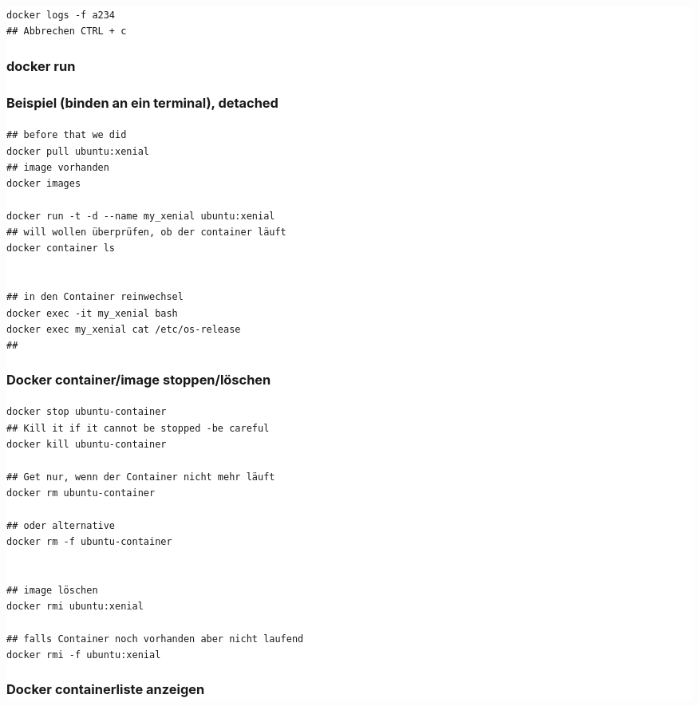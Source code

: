 ```
docker logs -f a234 
## Abbrechen CTRL + c 
```

### docker run


### Beispiel (binden an ein terminal), detached

```
## before that we did
docker pull ubuntu:xenial
## image vorhanden 
docker images

docker run -t -d --name my_xenial ubuntu:xenial
## will wollen überprüfen, ob der container läuft
docker container ls 


## in den Container reinwechsel 
docker exec -it my_xenial bash 
docker exec my_xenial cat /etc/os-release
## 

```

### Docker container/image stoppen/löschen


```
docker stop ubuntu-container 
## Kill it if it cannot be stopped -be careful
docker kill ubuntu-container

## Get nur, wenn der Container nicht mehr läuft 
docker rm ubuntu-container

## oder alternative
docker rm -f ubuntu-container 


## image löschen 
docker rmi ubuntu:xenial 

## falls Container noch vorhanden aber nicht laufend 
docker rmi -f ubuntu:xenial 

```

### Docker containerliste anzeigen

